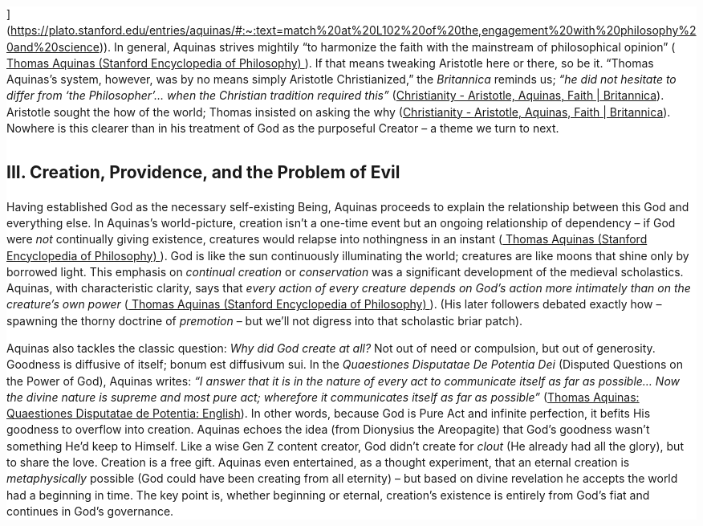 ](https://plato.stanford.edu/entries/aquinas/#:~:text=match%20at%20L102%20of%20the,engagement%20with%20philosophy%20and%20science)). In general, Aquinas strives mightily “to harmonize the faith with the mainstream of philosophical opinion” ([
Thomas Aquinas (Stanford Encyclopedia of Philosophy)
](https://plato.stanford.edu/entries/aquinas/#:~:text=governing%20form%20of%20Aristotelianism%2C%20drawn,causal%20determinism%20as%20applied%20to)). If that means tweaking Aristotle here or there, so be it. “Thomas Aquinas’s system, however, was by no means simply Aristotle Christianized,” the *Britannica* reminds us; *“he did not hesitate to differ from ‘the Philosopher’… when the Christian tradition required this”* ([Christianity - Aristotle, Aquinas, Faith | Britannica](https://www.britannica.com/topic/Christianity/Aristotle-and-Aquinas#:~:text=Thomas%20Aquinas%E2%80%99s%20system%2C%20however%2C%20was,to%20explain%20why%20it%20exists)). Aristotle sought the how of the world; Thomas insisted on asking the why ([Christianity - Aristotle, Aquinas, Faith | Britannica](https://www.britannica.com/topic/Christianity/Aristotle-and-Aquinas#:~:text=Thomas%20Aquinas%E2%80%99s%20system%2C%20however%2C%20was,to%20explain%20why%20it%20exists)). Nowhere is this clearer than in his treatment of God as the purposeful Creator – a theme we turn to next.

## III. Creation, Providence, and the Problem of Evil  
Having established God as the necessary self-existing Being, Aquinas proceeds to explain the relationship between this God and everything else. In Aquinas’s world-picture, creation isn’t a one-time event but an ongoing relationship of dependency – if God were *not* continually giving existence, creatures would relapse into nothingness in an instant ([
Thomas Aquinas (Stanford Encyclopedia of Philosophy)
](https://plato.stanford.edu/entries/aquinas/#:~:text=existed,be%20committed%20to%20the%20latter)). God is like the sun continuously illuminating the world; creatures are like moons that shine only by borrowed light. This emphasis on *continual creation* or *conservation* was a significant development of the medieval scholastics. Aquinas, with characteristic clarity, says that *every action of every creature depends on God’s action more intimately than on the creature’s own power* ([
Thomas Aquinas (Stanford Encyclopedia of Philosophy)
](https://plato.stanford.edu/entries/aquinas/#:~:text=existed,be%20committed%20to%20the%20latter)). (His later followers debated exactly how – spawning the thorny doctrine of *premotion* – but we’ll not digress into that scholastic briar patch).

Aquinas also tackles the classic question: *Why did God create at all?* Not out of need or compulsion, but out of generosity. Goodness is diffusive of itself; bonum est diffusivum sui. In the *Quaestiones Disputatae De Potentia Dei* (Disputed Questions on the Power of God), Aquinas writes: *“I answer that it is in the nature of every act to communicate itself as far as possible… Now the divine nature is supreme and most pure act; wherefore it communicates itself as far as possible”* ([Thomas Aquinas: Quaestiones Disputatae de Potentia: English](https://isidore.co/aquinas/english/QDdePotentia.htm#:~:text=,most%20pure%20act%3A%20wherefore%20it)). In other words, because God is Pure Act and infinite perfection, it befits His goodness to overflow into creation. Aquinas echoes the idea (from Dionysius the Areopagite) that God’s goodness wasn’t something He’d keep to Himself. Like a wise Gen Z content creator, God didn’t create for *clout* (He already had all the glory), but to share the love. Creation is a free gift. Aquinas even entertained, as a thought experiment, that an eternal creation is *metaphysically* possible (God could have been creating from all eternity) – but based on divine revelation he accepts the world had a beginning in time. The key point is, whether beginning or eternal, creation’s existence is entirely from God’s fiat and continues in God’s governance.
